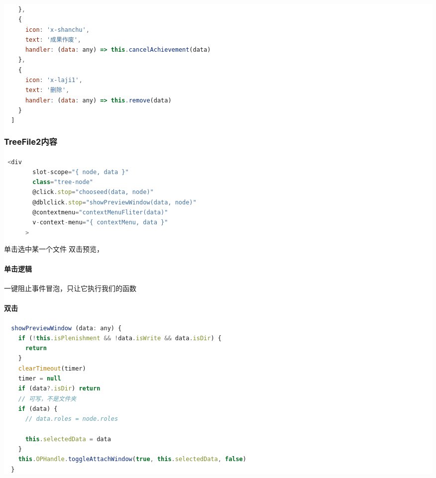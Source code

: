```js
    },
    {
      icon: 'x-shanchu',
      text: '成果作废',
      handler: (data: any) => this.cancelAchievement(data)
    },
    {
      icon: 'x-laji1',
      text: '删除',
      handler: (data: any) => this.remove(data)
    }
  ]
```



### TreeFile2内容







```js
 <div
        slot-scope="{ node, data }"
        class="tree-node"
        @click.stop="chooseed(data, node)"
        @dblclick.stop="showPreviewWindow(data, node)"
        @contextmenu="contextMenuFliter(data)"
        v-context-menu="{ contextMenu, data }"
      >
```

单击选中某一个文件 双击预览，

#### 单击逻辑

一键阻止事件冒泡，只让它执行我们的函数





#### 双击

```js
  showPreviewWindow (data: any) {
    if (!this.isPlenishment && !data.isWrite && data.isDir) {
      return
    }
    clearTimeout(timer)
    timer = null
    if (data?.isDir) return
    // 可写，不是文件夹
    if (data) {
      // data.roles = node.roles

      this.selectedData = data
    }
    this.OPHandle.toggleAttachWindow(true, this.selectedData, false)
  }
```
